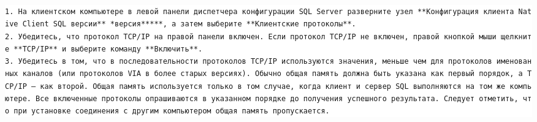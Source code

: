     1. На клиентском компьютере в левой панели диспетчера конфигурации SQL Server разверните узел **Конфигурация клиента Native Client SQL версии** *версия*****, а затем выберите **Клиентские протоколы**.
    2. Убедитесь, что протокол TCP/IP на правой панели включен. Если протокол TCP/IP не включен, правой кнопкой мыши щелкните **TCP/IP** и выберите команду **Включить**.
    3. Убедитесь в том, что в последовательности протоколов TCP/IP используются значения, меньше чем для протоколов именованных каналов (или протоколов VIA в более старых версиях). Обычно общая память должна быть указана как первый порядок, а TCP/IP — как второй. Общая память используется только в том случае, когда клиент и сервер SQL выполняются на том же компьютере. Все включенные протоколы опрашиваются в указанном порядке до получения успешного результата. Следует отметить, что при установке соединения с другим компьютером общая память пропускается. 


